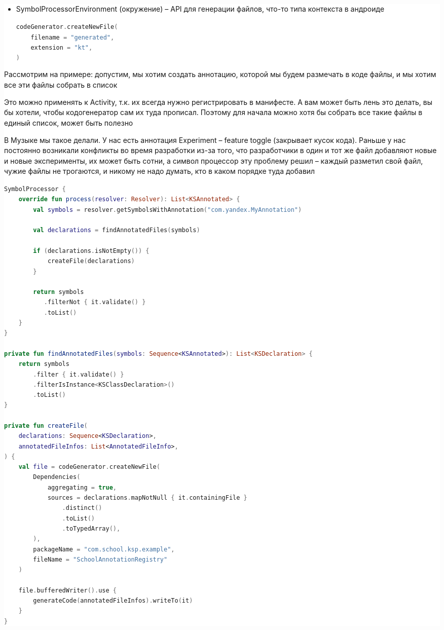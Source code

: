 * SymbolProcessorEnvironment (окружение) – API для генерации файлов, что-то типа контекста в андроиде 
   ```kotlin
   codeGenerator.createNewFile(
       filename = "generated",
       extension = "kt",
   )
   ```

Рассмотрим на примере: допустим, мы хотим создать аннотацию, которой мы будем размечать в коде файлы, и мы хотим все эти файлы собрать в список

Это можно применять к Activity, т.к. их всегда нужно регистрировать в манифесте. А вам может быть лень это делать, вы бы хотели, чтобы кодогенератор сам их туда прописал. Поэтому для начала можно хотя бы собрать все такие файлы в единый список, может быть полезно

В Музыке мы такое делали. У нас есть аннотация Experiment – feature toggle (закрывает кусок кода). Раньше у нас постоянно возникали конфликты во время разработки из-за того, что разработчики в один и тот же файл добавляют новые и новые эксперименты, их может быть сотни, а символ процессор эту проблему решил – каждый разметил свой файл, чужие файлы не трогаются, и никому не надо думать, кто в каком порядке туда добавил

```kotlin
SymbolProcessor {
    override fun process(resolver: Resolver): List<KSAnnotated> {
        val symbols = resolver.getSymbolsWithAnnotation("com.yandex.MyAnnotation")
      
        val declarations = findAnnotatedFiles(symbols)
      
        if (declarations.isNotEmpty()) {
            createFile(declarations)
        }

        return symbols
           .filterNot { it.validate() }
           .toList()
    }
}

private fun findAnnotatedFiles(symbols: Sequence<KSAnnotated>): List<KSDeclaration> { 
    return symbols
        .filter { it.validate() }
        .filterIsInstance<KSClassDeclaration>()
        .toList()
}

private fun createFile(
    declarations: Sequence<KSDeclaration>,
    annotatedFileInfos: List<AnnotatedFileInfo>,
) {
    val file = codeGenerator.createNewFile(
        Dependencies(
            aggregating = true,
            sources = declarations.mapNotNull { it.containingFile }
                .distinct()
                .toList()
                .toTypedArray(),
        ),
        packageName = "com.school.ksp.example",
        fileName = "SchoolAnnotationRegistry"
    )

    file.bufferedWriter().use {
        generateCode(annotatedFileInfos).writeTo(it)
    }
}
```